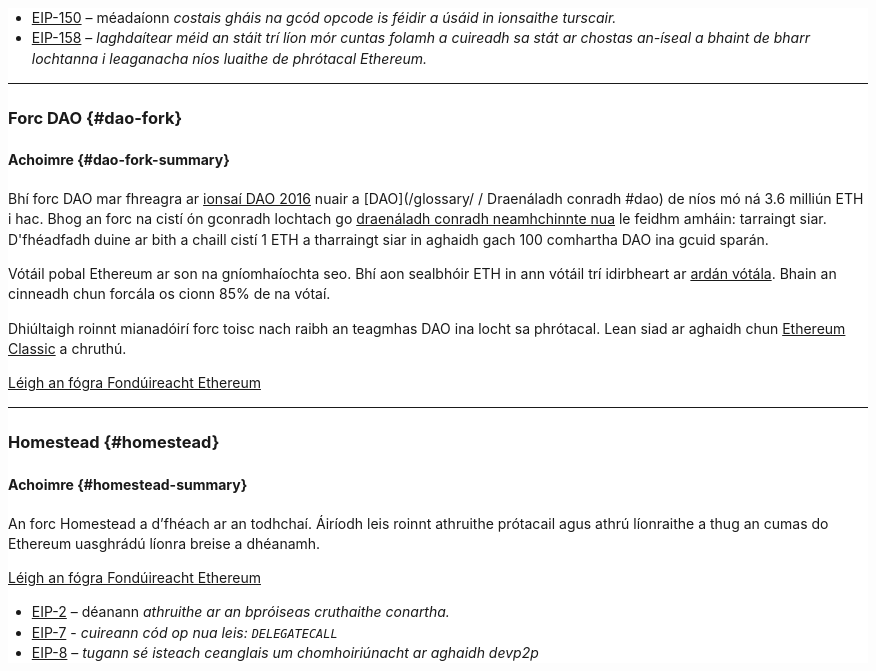 <ExpandableCard title="EIPs Tangerine Whistle" contentPreview="Official improvements included in this fork.">

<ul>
  <li><a href="https://eips.ethereum.org/EIPS/eip-150">EIP-150</a> – méadaíonn <em>costais gháis na gcód opcode is féidir a úsáid in ionsaithe turscair.</em></li>
  <li><a href="https://eips.ethereum.org/EIPS/eip-158">EIP-158</a> – <em>laghdaítear méid an stáit trí líon mór cuntas folamh a cuireadh sa stát ar chostas an-íseal a bhaint de bharr lochtanna i leaganacha níos luaithe de phrótacal Ethereum.</em></li>
</ul>

</ExpandableCard>

---

### Forc DAO {#dao-fork}

<NetworkUpgradeSummary name="daoFork" />

#### Achoimre {#dao-fork-summary}

Bhí forc DAO mar fhreagra ar [ionsaí DAO 2016](https://www.coindesk.com/learn/understanding-the-dao-attack/) nuair a [DAO](/glossary/ / Draenáladh conradh #dao) de níos mó ná 3.6 milliún ETH i hac. Bhog an forc na cistí ón gconradh lochtach go [draenáladh conradh neamhchinnte nua](https://etherscan.io/address/0xbf4ed7b27f1d666546e30d74d50d173d20bca754) le feidhm amháin: tarraingt siar. D'fhéadfadh duine ar bith a chaill cistí 1 ETH a tharraingt siar in aghaidh gach 100 comhartha DAO ina gcuid sparán.

Vótáil pobal Ethereum ar son na gníomhaíochta seo. Bhí aon sealbhóir ETH in ann vótáil trí idirbheart ar [ardán vótála](https://web.archive.org/web/20170620030820/http://v1.carbonvote.com/). Bhain an cinneadh chun forcála os cionn 85% de na vótaí.

Dhiúltaigh roinnt mianadóirí forc toisc nach raibh an teagmhas DAO ina locht sa phrótacal. Lean siad ar aghaidh chun [Ethereum Classic](https://ethereumclassic.org/) a chruthú.

[Léigh an fógra Fondúireacht Ethereum](https://blog.ethereum.org/2016/07/20/hard-fork-completed/)

---

### Homestead {#homestead}

<NetworkUpgradeSummary name="homestead" />

#### Achoimre {#homestead-summary}

An forc Homestead a d’fhéach ar an todhchaí. Áiríodh leis roinnt athruithe prótacail agus athrú líonraithe a thug an cumas do Ethereum uasghrádú líonra breise a dhéanamh.

[Léigh an fógra Fondúireacht Ethereum](https://blog.ethereum.org/2016/02/29/homestead-release/)

<ExpandableCard title="EIPanna Homestead" contentPreview="Official improvements included in this fork.">

<ul>
  <li><a href="https://eips.ethereum.org/EIPS/eip-2">EIP-2</a> – déanann <em>athruithe ar an bpróiseas cruthaithe conartha.</em></li>
  <li><a href="https://eips.ethereum.org/EIPS/eip-7">EIP-7</a> - <em>cuireann cód op nua leis: <code>DELEGATECALL</code></em></li>
  <li><a href="https://eips.ethereum.org/EIPS/eip-8">EIP-8</a> – <em>tugann sé isteach ceanglais um chomhoiriúnacht ar aghaidh devp2p</em></li>
</ul>
